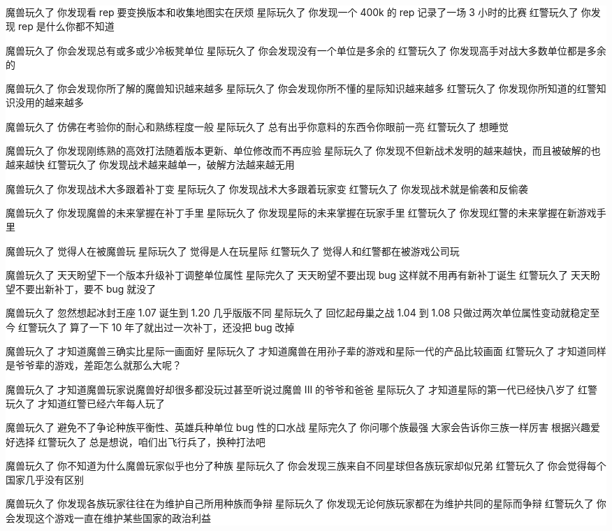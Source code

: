魔兽玩久了 你发现看 rep 要变换版本和收集地图实在厌烦
星际玩久了 你发现一个 400k 的 rep 记录了一场 3 小时的比赛
红警玩久了 你发现 rep 是什么你都不知道

魔兽玩久了 你会发现总有或多或少冷板凳单位
星际玩久了 你会发现没有一个单位是多余的
红警玩久了 你发现高手对战大多数单位都是多余的

魔兽玩久了 你会发现你所了解的魔兽知识越来越多
星际玩久了 你会发现你所不懂的星际知识越来越多
红警玩久了 你发现你所知道的红警知识没用的越来越多

魔兽玩久了 仿佛在考验你的耐心和熟练程度一般
星际玩久了 总有出乎你意料的东西令你眼前一亮
红警玩久了 想睡觉

魔兽玩久了 你发现刚练熟的高效打法随着版本更新、单位修改而不再应验
星际玩久了 你发现不但新战术发明的越来越快，而且被破解的也越来越快
红警玩久了 你发现战术越来越单一，破解方法越来越无用

魔兽玩久了 你发现战术大多跟着补丁变
星际玩久了 你发现战术大多跟着玩家变
红警玩久了 你发现战术就是偷袭和反偷袭

魔兽玩久了 你发现魔兽的未来掌握在补丁手里
星际玩久了 你发现星际的未来掌握在玩家手里
红警玩久了 你发现红警的未来掌握在新游戏手里

魔兽玩久了 觉得人在被魔兽玩
星际玩久了 觉得是人在玩星际
红警玩久了 觉得人和红警都在被游戏公司玩

魔兽玩久了 天天盼望下一个版本升级补丁调整单位属性
星际完久了 天天盼望不要出现 bug 这样就不用再有新补丁诞生
红警玩久了 天天盼望不要出新补丁，要不 bug 就没了

魔兽玩久了 忽然想起冰封王座 1.07 诞生到 1.20 几乎版版不同
星际玩久了 回忆起母巢之战 1.04 到 1.08 只做过两次单位属性变动就稳定至今
红警玩久了 算了一下 10 年了就出过一次补丁，还没把 bug 改掉

魔兽玩久了 才知道魔兽三确实比星际一画面好
星际玩久了 才知道魔兽在用孙子辈的游戏和星际一代的产品比较画面
红警玩久了 才知道同样是爷爷辈的游戏，差距怎么就那么大呢？

魔兽玩久了 才知道魔兽玩家说魔兽好却很多都没玩过甚至听说过魔兽 III 的爷爷和爸爸
星际玩久了 才知道星际的第一代已经快八岁了
红警玩久了 才知道红警已经六年每人玩了

魔兽玩久了 避免不了争论种族平衡性、英雄兵种单位 bug 性的口水战
星际完久了 你问哪个族最强 大家会告诉你三族一样厉害 根据兴趣爱好选择
红警玩久了 总是想说，咱们出飞行兵了，换种打法吧

魔兽玩久了 你不知道为什么魔兽玩家似乎也分了种族
星际玩久了 你会发现三族来自不同星球但各族玩家却似兄弟
红警玩久了 你会觉得每个国家几乎没有区别

魔兽玩久了 你发现各族玩家往往在为维护自己所用种族而争辩
星际玩久了 你发现无论何族玩家都在为维护共同的星际而争辩
红警玩久了 你会发现这个游戏一直在维护某些国家的政治利益

